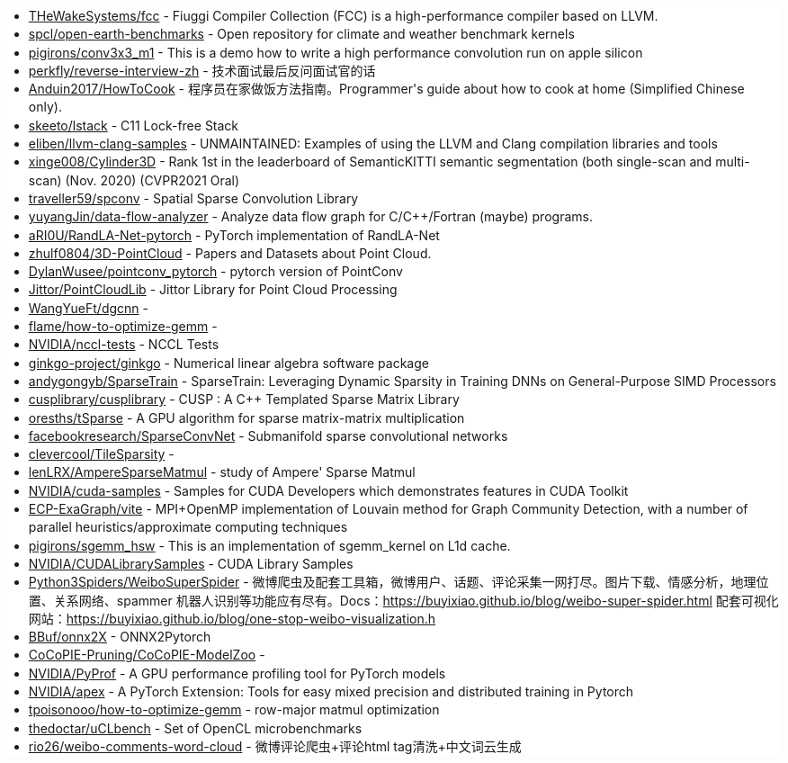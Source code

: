 - [THeWakeSystems/fcc](https://github.com/THeWakeSystems/fcc) - Fiuggi Compiler Collection (FCC) is a high-performance compiler based on LLVM.
- [spcl/open-earth-benchmarks](https://github.com/spcl/open-earth-benchmarks) - Open repository for climate and weather benchmark kernels
- [pigirons/conv3x3_m1](https://github.com/pigirons/conv3x3_m1) - This is a demo how to write a high performance convolution run on apple silicon
- [perkfly/reverse-interview-zh](https://github.com/perkfly/reverse-interview-zh) - 技术面试最后反问面试官的话
- [Anduin2017/HowToCook](https://github.com/Anduin2017/HowToCook) - 程序员在家做饭方法指南。Programmer's guide about how to cook at home (Simplified Chinese only).
- [skeeto/lstack](https://github.com/skeeto/lstack) - C11 Lock-free Stack
- [eliben/llvm-clang-samples](https://github.com/eliben/llvm-clang-samples) - UNMAINTAINED: Examples of using the LLVM and Clang compilation libraries and tools
- [xinge008/Cylinder3D](https://github.com/xinge008/Cylinder3D) - Rank 1st in the leaderboard of SemanticKITTI semantic segmentation (both single-scan and multi-scan) (Nov. 2020) (CVPR2021 Oral)
- [traveller59/spconv](https://github.com/traveller59/spconv) - Spatial Sparse Convolution Library
- [yuyangJin/data-flow-analyzer](https://github.com/yuyangJin/data-flow-analyzer) - Analyze data flow graph for C/C++/Fortran (maybe) programs.
- [aRI0U/RandLA-Net-pytorch](https://github.com/aRI0U/RandLA-Net-pytorch) - PyTorch implementation of RandLA-Net
- [zhulf0804/3D-PointCloud](https://github.com/zhulf0804/3D-PointCloud) - Papers and Datasets  about Point Cloud.
- [DylanWusee/pointconv_pytorch](https://github.com/DylanWusee/pointconv_pytorch) - pytorch version of PointConv
- [Jittor/PointCloudLib](https://github.com/Jittor/PointCloudLib) - Jittor Library for Point Cloud Processing
- [WangYueFt/dgcnn](https://github.com/WangYueFt/dgcnn) - 
- [flame/how-to-optimize-gemm](https://github.com/flame/how-to-optimize-gemm) - 
- [NVIDIA/nccl-tests](https://github.com/NVIDIA/nccl-tests) - NCCL Tests
- [ginkgo-project/ginkgo](https://github.com/ginkgo-project/ginkgo) - Numerical linear algebra software package
- [andygongyb/SparseTrain](https://github.com/andygongyb/SparseTrain) - SparseTrain: Leveraging Dynamic Sparsity in Training DNNs on General-Purpose SIMD Processors
- [cusplibrary/cusplibrary](https://github.com/cusplibrary/cusplibrary) - CUSP : A C++ Templated Sparse Matrix Library
- [oresths/tSparse](https://github.com/oresths/tSparse) - A GPU algorithm for sparse matrix-matrix multiplication
- [facebookresearch/SparseConvNet](https://github.com/facebookresearch/SparseConvNet) - Submanifold sparse convolutional networks
- [clevercool/TileSparsity](https://github.com/clevercool/TileSparsity) - 
- [lenLRX/AmpereSparseMatmul](https://github.com/lenLRX/AmpereSparseMatmul) - study of Ampere' Sparse Matmul
- [NVIDIA/cuda-samples](https://github.com/NVIDIA/cuda-samples) - Samples for CUDA Developers which demonstrates features in CUDA Toolkit
- [ECP-ExaGraph/vite](https://github.com/ECP-ExaGraph/vite) - MPI+OpenMP implementation of Louvain method for Graph Community Detection, with a number of parallel heuristics/approximate computing techniques
- [pigirons/sgemm_hsw](https://github.com/pigirons/sgemm_hsw) - This is an implementation of sgemm_kernel on L1d cache.
- [NVIDIA/CUDALibrarySamples](https://github.com/NVIDIA/CUDALibrarySamples) - CUDA Library Samples
- [Python3Spiders/WeiboSuperSpider](https://github.com/Python3Spiders/WeiboSuperSpider) - 微博爬虫及配套工具箱，微博用户、话题、评论采集一网打尽。图片下载、情感分析，地理位置、关系网络、spammer 机器人识别等功能应有尽有。Docs：https://buyixiao.github.io/blog/weibo-super-spider.html 配套可视化网站：https://buyixiao.github.io/blog/one-stop-weibo-visualization.h
- [BBuf/onnx2X](https://github.com/BBuf/onnx2X) - ONNX2Pytorch
- [CoCoPIE-Pruning/CoCoPIE-ModelZoo](https://github.com/CoCoPIE-Pruning/CoCoPIE-ModelZoo) - 
- [NVIDIA/PyProf](https://github.com/NVIDIA/PyProf) - A GPU performance profiling tool for PyTorch models
- [NVIDIA/apex](https://github.com/NVIDIA/apex) - A PyTorch Extension:  Tools for easy mixed precision and distributed training in Pytorch
- [tpoisonooo/how-to-optimize-gemm](https://github.com/tpoisonooo/how-to-optimize-gemm) - row-major matmul optimization
- [thedoctar/uCLbench](https://github.com/thedoctar/uCLbench) - Set of OpenCL microbenchmarks
- [rio26/weibo-comments-word-cloud](https://github.com/rio26/weibo-comments-word-cloud) - 微博评论爬虫+评论html tag清洗+中文词云生成